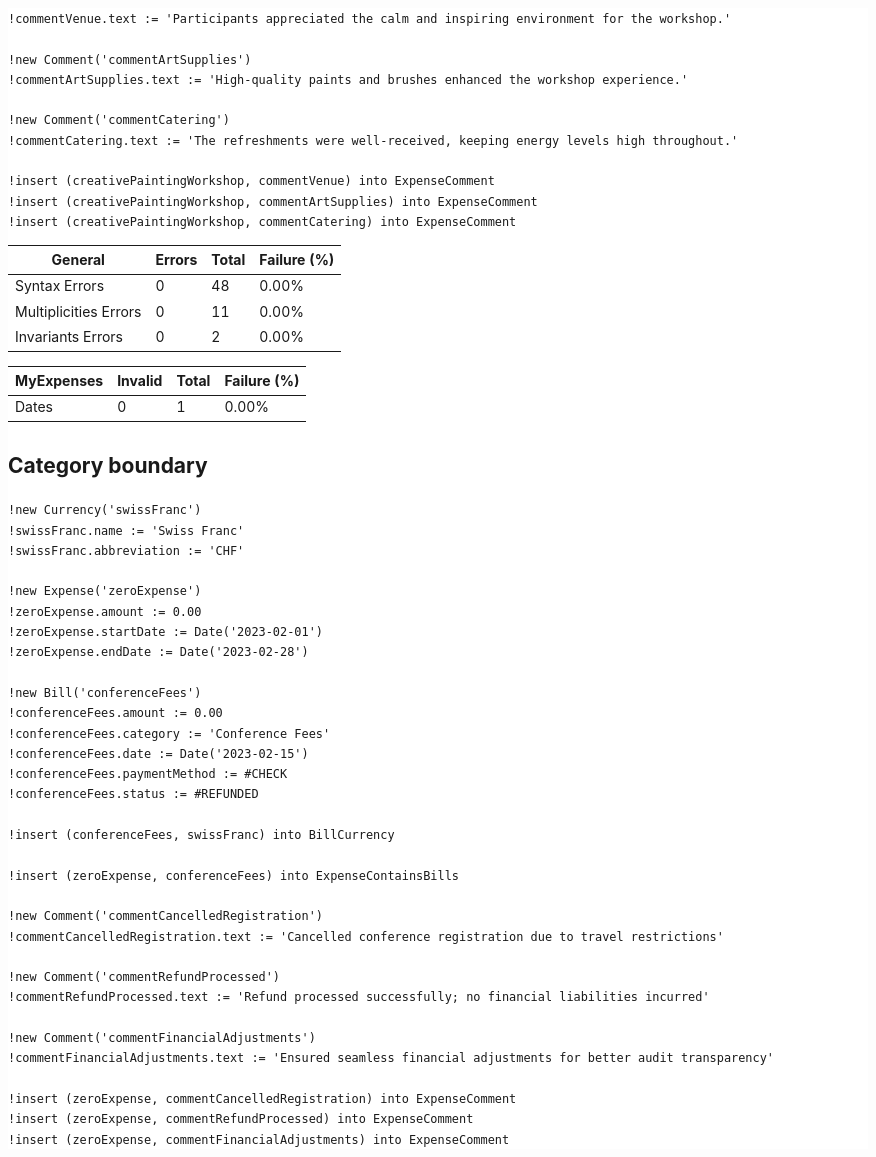 ```
!commentVenue.text := 'Participants appreciated the calm and inspiring environment for the workshop.'

!new Comment('commentArtSupplies')
!commentArtSupplies.text := 'High-quality paints and brushes enhanced the workshop experience.'

!new Comment('commentCatering')
!commentCatering.text := 'The refreshments were well-received, keeping energy levels high throughout.'

!insert (creativePaintingWorkshop, commentVenue) into ExpenseComment
!insert (creativePaintingWorkshop, commentArtSupplies) into ExpenseComment
!insert (creativePaintingWorkshop, commentCatering) into ExpenseComment
```
| General | Errors | Total | Failure (%) | 
|---|---|---|---| 
| Syntax Errors | 0 | 48 | 0.00% |
| Multiplicities Errors | 0 | 11 | 0.00% |
| Invariants Errors | 0 | 2 | 0.00% |

| MyExpenses | Invalid | Total | Failure (%) | 
|---|---|---|---| 
| Dates | 0 | 1 | 0.00% |

## Category boundary
```
!new Currency('swissFranc')
!swissFranc.name := 'Swiss Franc'
!swissFranc.abbreviation := 'CHF'

!new Expense('zeroExpense')
!zeroExpense.amount := 0.00
!zeroExpense.startDate := Date('2023-02-01')
!zeroExpense.endDate := Date('2023-02-28')

!new Bill('conferenceFees')
!conferenceFees.amount := 0.00
!conferenceFees.category := 'Conference Fees'
!conferenceFees.date := Date('2023-02-15')
!conferenceFees.paymentMethod := #CHECK
!conferenceFees.status := #REFUNDED

!insert (conferenceFees, swissFranc) into BillCurrency

!insert (zeroExpense, conferenceFees) into ExpenseContainsBills

!new Comment('commentCancelledRegistration')
!commentCancelledRegistration.text := 'Cancelled conference registration due to travel restrictions'

!new Comment('commentRefundProcessed')
!commentRefundProcessed.text := 'Refund processed successfully; no financial liabilities incurred'

!new Comment('commentFinancialAdjustments')
!commentFinancialAdjustments.text := 'Ensured seamless financial adjustments for better audit transparency'

!insert (zeroExpense, commentCancelledRegistration) into ExpenseComment
!insert (zeroExpense, commentRefundProcessed) into ExpenseComment
!insert (zeroExpense, commentFinancialAdjustments) into ExpenseComment
```